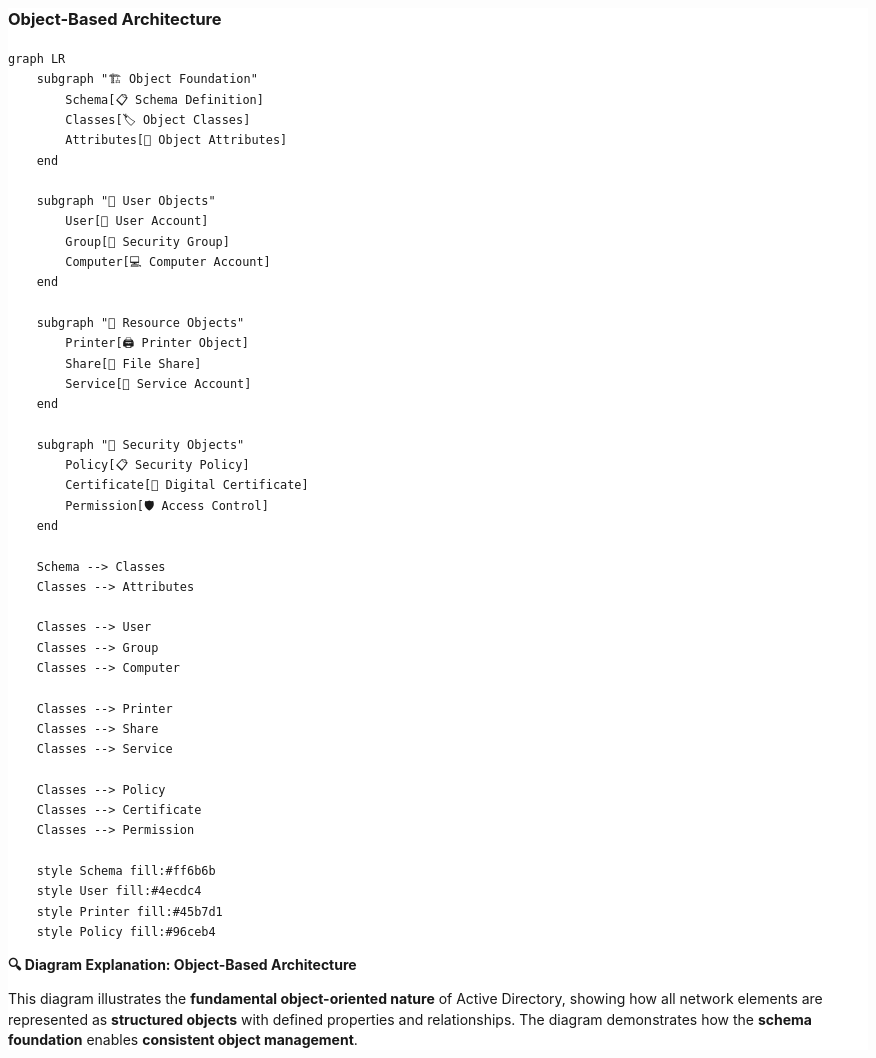 ### **Object-Based Architecture**
```mermaid
graph LR
    subgraph "🏗️ Object Foundation"
        Schema[📋 Schema Definition]
        Classes[🏷️ Object Classes]
        Attributes[🔧 Object Attributes]
    end
    
    subgraph "👥 User Objects"
        User[👤 User Account]
        Group[👥 Security Group]
        Computer[💻 Computer Account]
    end
    
    subgraph "🏢 Resource Objects"
        Printer[🖨️ Printer Object]
        Share[📁 File Share]
        Service[🔧 Service Account]
    end
    
    subgraph "🔐 Security Objects"
        Policy[📋 Security Policy]
        Certificate[🔐 Digital Certificate]
        Permission[🛡️ Access Control]
    end
    
    Schema --> Classes
    Classes --> Attributes
    
    Classes --> User
    Classes --> Group
    Classes --> Computer
    
    Classes --> Printer
    Classes --> Share
    Classes --> Service
    
    Classes --> Policy
    Classes --> Certificate
    Classes --> Permission
    
    style Schema fill:#ff6b6b
    style User fill:#4ecdc4
    style Printer fill:#45b7d1
    style Policy fill:#96ceb4
```

**🔍 Diagram Explanation: Object-Based Architecture**

This diagram illustrates the **fundamental object-oriented nature** of Active Directory, showing how all network elements are represented as **structured objects** with defined properties and relationships. The diagram demonstrates how the **schema foundation** enables **consistent object management**.
